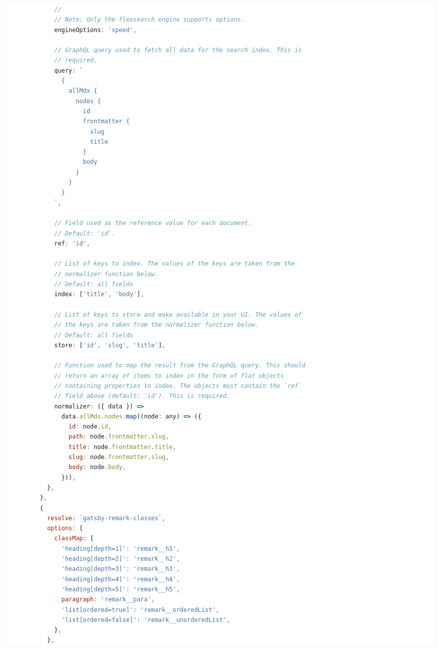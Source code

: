 ```javascript
              //
              // Note: Only the flexsearch engine supports options.
              engineOptions: 'speed',

              // GraphQL query used to fetch all data for the search index. This is
              // required.
              query: `
                {
                  allMdx {
                    nodes {
                      id
                      frontmatter {
                        slug
                        title
                      }
                      body
                    }
                  }
                }
              `,

              // Field used as the reference value for each document.
              // Default: 'id'.
              ref: 'id',

              // List of keys to index. The values of the keys are taken from the
              // normalizer function below.
              // Default: all fields
              index: ['title', 'body'],

              // List of keys to store and make available in your UI. The values of
              // the keys are taken from the normalizer function below.
              // Default: all fields
              store: ['id', 'slug', 'title'],

              // Function used to map the result from the GraphQL query. This should
              // return an array of items to index in the form of flat objects
              // containing properties to index. The objects must contain the `ref`
              // field above (default: 'id'). This is required.
              normalizer: ({ data }) =>
                data.allMdx.nodes.map((node: any) => ({
                  id: node.id,
                  path: node.frontmatter.slug,
                  title: node.frontmatter.title,
                  slug: node.frontmatter.slug,
                  body: node.body,
                })),
            },
          },
          {
            resolve: `gatsby-remark-classes`,
            options: {
              classMap: {
                'heading[depth=1]': 'remark__h1',
                'heading[depth=2]': 'remark__h2',
                'heading[depth=3]': 'remark__h3',
                'heading[depth=4]': 'remark__h4',
                'heading[depth=5]': 'remark__h5',
                paragraph: 'remark__para',
                'list[ordered=true]': 'remark__orderedList',
                'list[ordered=false]': 'remark__unorderedList',
              },
            },
```
